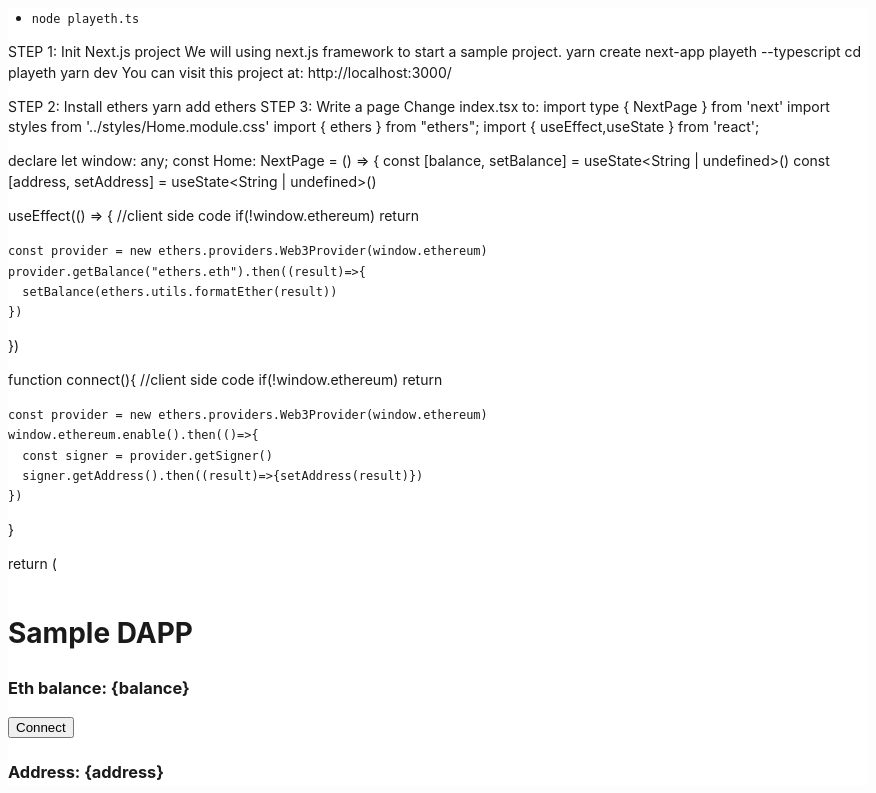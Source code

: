 - `node playeth.ts`

STEP 1: Init Next.js project
We will using next.js framework to start a sample project.
yarn create next-app playeth --typescript
cd playeth
yarn dev
You can visit this project at: http://localhost:3000/

STEP 2: Install ethers
yarn add ethers
STEP 3: Write a page
Change index.tsx to:
import type { NextPage } from 'next'
import styles from '../styles/Home.module.css'
import { ethers } from "ethers";
import { useEffect,useState } from 'react';

declare let window: any;
const Home: NextPage = () => {
const [balance, setBalance] = useState<String | undefined>()
const [address, setAddress] = useState<String | undefined>()

useEffect(() => {
//client side code
if(!window.ethereum) return

    const provider = new ethers.providers.Web3Provider(window.ethereum)
    provider.getBalance("ethers.eth").then((result)=>{
      setBalance(ethers.utils.formatEther(result))
    })

})

function connect(){
//client side code
if(!window.ethereum) return

    const provider = new ethers.providers.Web3Provider(window.ethereum)
    window.ethereum.enable().then(()=>{
      const signer = provider.getSigner()
      signer.getAddress().then((result)=>{setAddress(result)})
    })

}

return (

<div>
<main className={styles.main}>
<h1>Sample DAPP</h1>
<h3>Eth balance: {balance}</h3>
<p><button onClick={connect} >Connect</button></p>
<h3>Address: {address}</h3>
</main>
